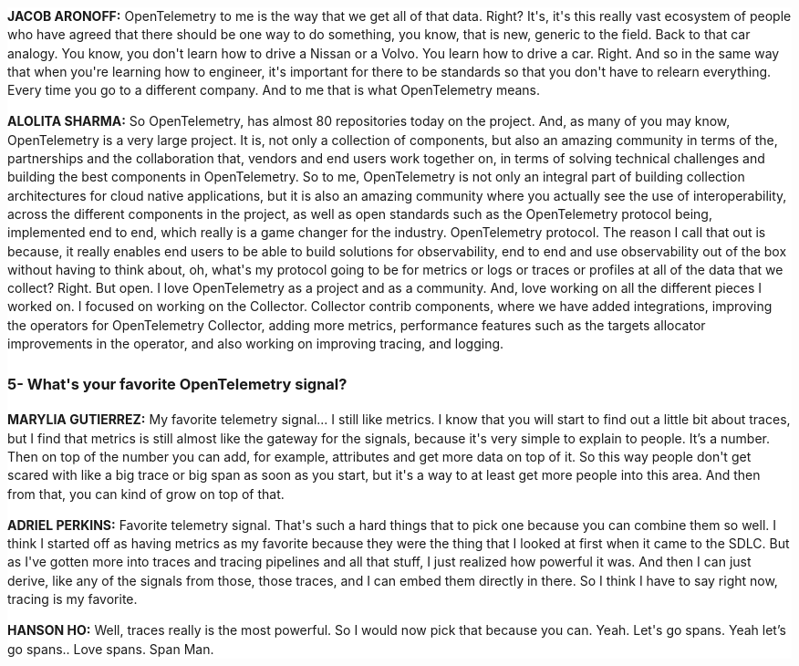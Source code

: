 **JACOB ARONOFF:** OpenTelemetry to me is the way that we get all of that data.
Right? It's, it's this really vast ecosystem of people who have agreed that
there should be one way to do something, you know, that is new, generic to the
field. Back to that car analogy. You know, you don't learn how to drive a Nissan
or a Volvo. You learn how to drive a car. Right. And so in the same way that
when you're learning how to engineer, it's important for there to be standards
so that you don't have to relearn everything. Every time you go to a different
company. And to me that is what OpenTelemetry means.

**ALOLITA SHARMA:** So OpenTelemetry, has almost 80 repositories today on the
project. And, as many of you may know, OpenTelemetry is a very large project. It
is, not only a collection of components, but also an amazing community in terms
of the, partnerships and the collaboration that, vendors and end users work
together on, in terms of solving technical challenges and building the best
components in OpenTelemetry. So to me, OpenTelemetry is not only an integral
part of building collection architectures for cloud native applications, but it
is also an amazing community where you actually see the use of interoperability,
across the different components in the project, as well as open standards such
as the OpenTelemetry protocol being, implemented end to end, which really is a
game changer for the industry. OpenTelemetry protocol. The reason I call that
out is because, it really enables end users to be able to build solutions for
observability, end to end and use observability out of the box without having to
think about, oh, what's my protocol going to be for metrics or logs or traces or
profiles at all of the data that we collect? Right. But open. I love
OpenTelemetry as a project and as a community. And, love working on all the
different pieces I worked on. I focused on working on the Collector. Collector
contrib components, where we have added integrations, improving the operators
for OpenTelemetry Collector, adding more metrics, performance features such as
the targets allocator improvements in the operator, and also working on
improving tracing, and logging.

### 5- What's your favorite OpenTelemetry signal?

**MARYLIA GUTIERREZ:** My favorite telemetry signal... I still like metrics. I
know that you will start to find out a little bit about traces, but I find that
metrics is still almost like the gateway for the signals, because it's very
simple to explain to people. It’s a number. Then on top of the number you can
add, for example, attributes and get more data on top of it. So this way people
don't get scared with like a big trace or big span as soon as you start, but
it's a way to at least get more people into this area. And then from that, you
can kind of grow on top of that.

**ADRIEL PERKINS:** Favorite telemetry signal. That's such a hard things that to
pick one because you can combine them so well. I think I started off as having
metrics as my favorite because they were the thing that I looked at first when
it came to the SDLC. But as I've gotten more into traces and tracing pipelines
and all that stuff, I just realized how powerful it was. And then I can just
derive, like any of the signals from those, those traces, and I can embed them
directly in there. So I think I have to say right now, tracing is my favorite.

**HANSON HO:** Well, traces really is the most powerful. So I would now pick
that because you can. Yeah. Let's go spans. Yeah let’s go spans.. Love spans.
Span Man.
